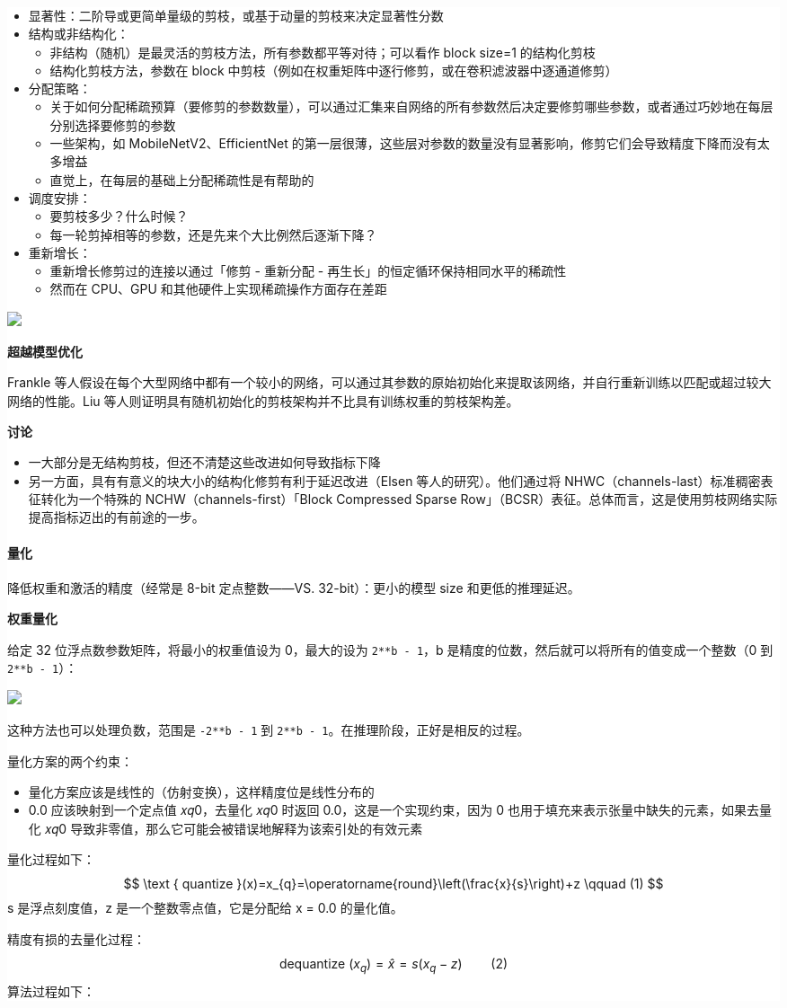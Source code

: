 - 显著性：二阶导或更简单量级的剪枝，或基于动量的剪枝来决定显著性分数
- 结构或非结构化：
    - 非结构（随机）是最灵活的剪枝方法，所有参数都平等对待；可以看作 block size=1 的结构化剪枝
    - 结构化剪枝方法，参数在 block 中剪枝（例如在权重矩阵中逐行修剪，或在卷积滤波器中逐通道修剪）
- 分配策略：
    - 关于如何分配稀疏预算（要修剪的参数数量），可以通过汇集来自网络的所有参数然后决定要修剪哪些参数，或者通过巧妙地在每层分别选择要修剪的参数
    - 一些架构，如 MobileNetV2、EfficientNet 的第一层很薄，这些层对参数的数量没有显著影响，修剪它们会导致精度下降而没有太多增益
    - 直觉上，在每层的基础上分配稀疏性是有帮助的
- 调度安排：
    - 要剪枝多少？什么时候？
    - 每一轮剪掉相等的参数，还是先来个大比例然后逐渐下降？
- 重新增长：
    - 重新增长修剪过的连接以通过「修剪 - 重新分配 - 再生长」的恒定循环保持相同水平的稀疏性
    - 然而在 CPU、GPU 和其他硬件上实现稀疏操作方面存在差距

![](http://qnimg.lovevivian.cn/paper-efficient-dl-3.jpg)

**超越模型优化**

Frankle 等人假设在每个大型网络中都有一个较小的网络，可以通过其参数的原始初始化来提取该网络，并自行重新训练以匹配或超过较大网络的性能。Liu 等人则证明具有随机初始化的剪枝架构并不比具有训练权重的剪枝架构差。

**讨论**

- 一大部分是无结构剪枝，但还不清楚这些改进如何导致指标下降
- 另一方面，具有有意义的块大小的结构化修剪有利于延迟改进（Elsen 等人的研究）。他们通过将 NHWC（channels-last）标准稠密表征转化为一个特殊的 NCHW（channels-first）「Block Compressed Sparse Row」（BCSR）表征。总体而言，这是使用剪枝网络实际提高指标迈出的有前途的一步。

#### 量化

降低权重和激活的精度（经常是 8-bit 定点整数——VS. 32-bit）：更小的模型 size 和更低的推理延迟。

**权重量化**

给定 32 位浮点数参数矩阵，将最小的权重值设为 0，最大的设为 `2**b - 1`，b 是精度的位数，然后就可以将所有的值变成一个整数（0 到 `2**b - 1`）：

![](http://qnimg.lovevivian.cn/paper-efficient-dl-4.jpg)

这种方法也可以处理负数，范围是 `-2**b - 1` 到 `2**b - 1`。在推理阶段，正好是相反的过程。

量化方案的两个约束：

- 量化方案应该是线性的（仿射变换），这样精度位是线性分布的
- 0.0 应该映射到一个定点值  𝑥𝑞0，去量化 𝑥𝑞0 时返回 0.0，这是一个实现约束，因为 0 也用于填充来表示张量中缺失的元素，如果去量化 𝑥𝑞0  导致非零值，那么它可能会被错误地解释为该索引处的有效元素

量化过程如下：
$$
\text { quantize }(x)=x_{q}=\operatorname{round}\left(\frac{x}{s}\right)+z \qquad (1)
$$
s 是浮点刻度值，z 是一个整数零点值，它是分配给 x = 0.0 的量化值。

精度有损的去量化过程：
$$
\text { dequantize }(x_q)=\hat{x}=s(x_q - z)  \qquad (2)
$$
算法过程如下：
